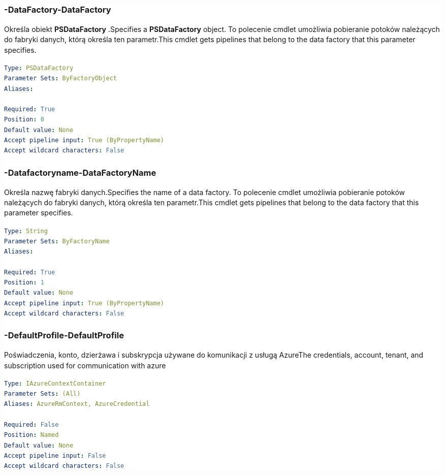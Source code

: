 ### <span data-ttu-id="01d92-131">-DataFactory</span><span class="sxs-lookup"><span data-stu-id="01d92-131">-DataFactory</span></span>
<span data-ttu-id="01d92-132">Określa obiekt **PSDataFactory** .</span><span class="sxs-lookup"><span data-stu-id="01d92-132">Specifies a **PSDataFactory** object.</span></span>
<span data-ttu-id="01d92-133">To polecenie cmdlet umożliwia pobieranie potoków należących do fabryki danych, którą określa ten parametr.</span><span class="sxs-lookup"><span data-stu-id="01d92-133">This cmdlet gets pipelines that belong to the data factory that this parameter specifies.</span></span>

```yaml
Type: PSDataFactory
Parameter Sets: ByFactoryObject
Aliases: 

Required: True
Position: 0
Default value: None
Accept pipeline input: True (ByPropertyName)
Accept wildcard characters: False
```

### <span data-ttu-id="01d92-134">-Datafactoryname</span><span class="sxs-lookup"><span data-stu-id="01d92-134">-DataFactoryName</span></span>
<span data-ttu-id="01d92-135">Określa nazwę fabryki danych.</span><span class="sxs-lookup"><span data-stu-id="01d92-135">Specifies the name of a data factory.</span></span>
<span data-ttu-id="01d92-136">To polecenie cmdlet umożliwia pobieranie potoków należących do fabryki danych, którą określa ten parametr.</span><span class="sxs-lookup"><span data-stu-id="01d92-136">This cmdlet gets pipelines that belong to the data factory that this parameter specifies.</span></span>

```yaml
Type: String
Parameter Sets: ByFactoryName
Aliases: 

Required: True
Position: 1
Default value: None
Accept pipeline input: True (ByPropertyName)
Accept wildcard characters: False
```

### <span data-ttu-id="01d92-137">-DefaultProfile</span><span class="sxs-lookup"><span data-stu-id="01d92-137">-DefaultProfile</span></span>
<span data-ttu-id="01d92-138">Poświadczenia, konto, dzierżawa i subskrypcja używane do komunikacji z usługą Azure</span><span class="sxs-lookup"><span data-stu-id="01d92-138">The credentials, account, tenant, and subscription used for communication with azure</span></span>

```yaml
Type: IAzureContextContainer
Parameter Sets: (All)
Aliases: AzureRmContext, AzureCredential

Required: False
Position: Named
Default value: None
Accept pipeline input: False
Accept wildcard characters: False
```
